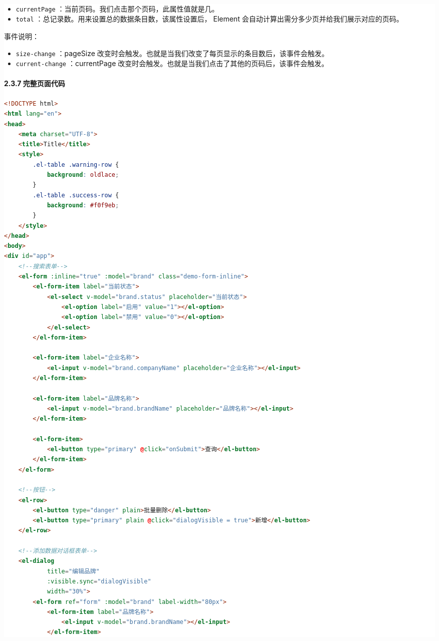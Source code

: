* `currentPage` ：当前页码。我们点击那个页码，此属性值就是几。
* `total` ：总记录数。用来设置总的数据条目数，该属性设置后， Element 会自动计算出需分多少页并给我们展示对应的页码。

事件说明：

* `size-change` ：pageSize 改变时会触发。也就是当我们改变了每页显示的条目数后，该事件会触发。
* `current-change` ：currentPage 改变时会触发。也就是当我们点击了其他的页码后，该事件会触发。

#### 2.3.7  完整页面代码

```html
<!DOCTYPE html>
<html lang="en">
<head>
    <meta charset="UTF-8">
    <title>Title</title>
    <style>
        .el-table .warning-row {
            background: oldlace;
        }
        .el-table .success-row {
            background: #f0f9eb;
        }
    </style>
</head>
<body>
<div id="app">
    <!--搜索表单-->
    <el-form :inline="true" :model="brand" class="demo-form-inline">
        <el-form-item label="当前状态">
            <el-select v-model="brand.status" placeholder="当前状态">
                <el-option label="启用" value="1"></el-option>
                <el-option label="禁用" value="0"></el-option>
            </el-select>
        </el-form-item>

        <el-form-item label="企业名称">
            <el-input v-model="brand.companyName" placeholder="企业名称"></el-input>
        </el-form-item>

        <el-form-item label="品牌名称">
            <el-input v-model="brand.brandName" placeholder="品牌名称"></el-input>
        </el-form-item>

        <el-form-item>
            <el-button type="primary" @click="onSubmit">查询</el-button>
        </el-form-item>
    </el-form>

    <!--按钮-->
    <el-row>
        <el-button type="danger" plain>批量删除</el-button>
        <el-button type="primary" plain @click="dialogVisible = true">新增</el-button>
    </el-row>
    
    <!--添加数据对话框表单-->
    <el-dialog
            title="编辑品牌"
            :visible.sync="dialogVisible"
            width="30%">
        <el-form ref="form" :model="brand" label-width="80px">
            <el-form-item label="品牌名称">
                <el-input v-model="brand.brandName"></el-input>
            </el-form-item>

```
